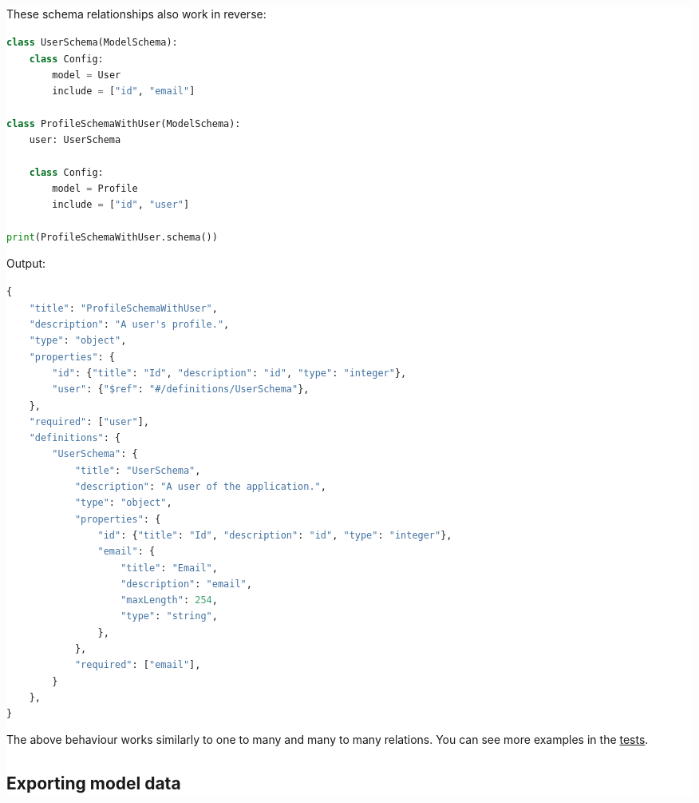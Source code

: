 These schema relationships also work in reverse:

```python
class UserSchema(ModelSchema):
    class Config:
        model = User
        include = ["id", "email"]

class ProfileSchemaWithUser(ModelSchema):
    user: UserSchema

    class Config:
        model = Profile
        include = ["id", "user"]

print(ProfileSchemaWithUser.schema())
```

Output:

```python
{
    "title": "ProfileSchemaWithUser",
    "description": "A user's profile.",
    "type": "object",
    "properties": {
        "id": {"title": "Id", "description": "id", "type": "integer"},
        "user": {"$ref": "#/definitions/UserSchema"},
    },
    "required": ["user"],
    "definitions": {
        "UserSchema": {
            "title": "UserSchema",
            "description": "A user of the application.",
            "type": "object",
            "properties": {
                "id": {"title": "Id", "description": "id", "type": "integer"},
                "email": {
                    "title": "Email",
                    "description": "email",
                    "maxLength": 254,
                    "type": "string",
                },
            },
            "required": ["email"],
        }
    },
}
```

The above behaviour works similarly to one to many and many to many relations. You can see more examples in the [tests](https://github.com/jordaneremieff/djantic/blob/main/tests/test_relations.py).

## Exporting model data
